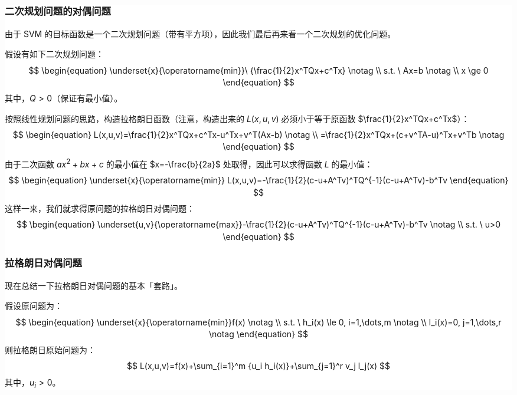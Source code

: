 ### 二次规划问题的对偶问题

由于 SVM 的目标函数是一个二次规划问题（带有平方项），因此我们最后再来看一个二次规划的优化问题。

假设有如下二次规划问题：
$$
\begin{equation}
\underset{x}{\operatorname{min}}\ {\frac{1}{2}x^TQx+c^Tx} \notag \\
s.t. \ Ax=b \notag \\
x \ge 0
\end{equation}
$$
其中，$Q>0$（保证有最小值）。

按照线性规划问题的思路，构造拉格朗日函数（注意，构造出来的 $L(x,u,v)$ 必须小于等于原函数 $\frac{1}{2}x^TQx+c^Tx$）：
$$
\begin{equation}
L(x,u,v)=\frac{1}{2}x^TQx+c^Tx-u^Tx+v^T(Ax-b) \notag \\
=\frac{1}{2}x^TQx+(c+v^TA-u)^Tx+v^Tb \notag 
\end{equation}
$$
由于二次函数 $ax^2+bx+c$ 的最小值在 $x=-\frac{b}{2a}$ 处取得，因此可以求得函数 $L$ 的最小值：
$$
\begin{equation}
\underset{x}{\operatorname{min}} L(x,u,v)=-\frac{1}{2}(c-u+A^Tv)^TQ^{-1}(c-u+A^Tv)-b^Tv
\end{equation}
$$
这样一来，我们就求得原问题的拉格朗日对偶问题：
$$
\begin{equation}
\underset{u,v}{\operatorname{max}}-\frac{1}{2}(c-u+A^Tv)^TQ^{-1}(c-u+A^Tv)-b^Tv \notag \\
s.t. \ u>0
\end{equation}
$$

### 拉格朗日对偶问题

现在总结一下拉格朗日对偶问题的基本「套路」。

假设原问题为：
$$
\begin{equation}
\underset{x}{\operatorname{min}}f(x)  \notag \\
s.t. \ h_i(x) \le 0, i=1,\dots,m \notag \\
l_i(x)=0, j=1,\dots,r \notag
\end{equation}
$$
则拉格朗日原始问题为：
$$
L(x,u,v)=f(x)+\sum_{i=1}^m {u_i h_i(x)}+\sum_{j=1}^r v_j l_j(x)
$$
其中，$u_i>0$。
